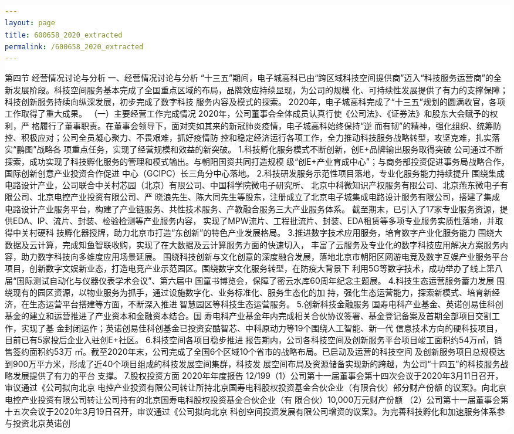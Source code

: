 ```yaml
---
layout: page
title: 600658_2020_extracted
permalink: /600658_2020_extracted
---
```


第四节
经营情况讨论与分析
一、经营情况讨论与分析
“十三五”期间，电子城高科已由“跨区域科技空间提供商”迈入“科技服务运营商”的全
新发展阶段。科技空间服务基本完成了全国重点区域的布局，品牌效应持续显现，为公司的规模
化、可持续性发展提供了有力的支撑保障；科技创新服务持续向纵深发展，初步完成了数字科技
服务内容及模式的探索。
2020年，电子城高科完成了“十三五”规划的圆满收官，各项工作取得了重大成果。
（一）主要经营工作完成情况
2020年，公司董事会全体成员认真行使《公司法》、《证券法》和股东大会赋予的权利，严
格履行了董事职责。在董事会领导下，面对突如其来的新冠肺炎疫情，电子城高科始终保持“逆
而有韧”的精神，强化组织、统筹防控、积极应对；公司全员凝心聚力、不畏艰难，抓好疫情防
控和稳定经济运行各项工作，全力推动科技服务战略转型，攻坚克难，扎实落实“鹏图”战略各
项重点任务，实现了经营规模和效益的新突破。
1.科技孵化服务模式不断创新，创E+品牌输出服务取得突破
公司通过不断探索，成功实现了科技孵化服务的管理和模式输出。与朝阳国资共同打造规模
级“创E+产业育成中心”；与商务部投资促进事务局战略合作，国际创新创意产业投资合作促进
中心（GCIPC）长三角分中心落地。
2.科技研发服务示范性项目落地，专业化服务能力持续提升
围绕集成电路设计产业，公司联合中关村芯园（北京）有限公司、中国科学院微电子研究所、
北京中科微知识产权服务有限公司、北京燕东微电子有限公司、北京电控产业投资有限公司、严
晓浪先生、陈大同先生等股东，注册成立了北京电子城集成电路设计服务有限公司，搭建了集成
电路设计产业服务平台，构建了产业链服务、共性技术服务、产教融合服务三大产业服务体系。
截至期末，已引入了17家专业服务资源，提供EDA、IP、流片、封装、检验检测等产业服务内容，
实现了MPW流片、工程批流片、封装、EDA租赁等多项专业服务实质性落地，并取得中关村硬科
技孵化器授牌，助力北京市打造“东创新”的特色产业发展格局。
3.推进数字技术应用服务，培育数字产业化服务能力
围绕大数据及云计算，完成知鱼智联收购，实现了在大数据及云计算服务方面的快速切入，
丰富了云服务及专业化的数字科技应用解决方案服务内容，助力数字科技向多维度应用场景延展。
围绕科技创新与文化创意的深度融合发展，落地北京市朝阳区网游电竞及数字互娱产业服务平台
项目，创新数字文娱新业态，打造电竞产业示范园区。围绕数字文化服务转型，在防疫大背景下
利用5G等数字技术，成功举办了线上第八届“国际测试自动化与仪器仪表学术会议”、第六届中
国童书博览会，保障了密云水库60周年纪念主题展。
4.科技生态运营服务蓄力发展
围绕现有的园区资源，以物业服务为抓手，通过设施数字化、业务标准化、服务生态化的加
持，强化生态运营能力，探索新模式、培育新经济，在生态运营平台搭建等方面，不断深入推进
智慧园区等科技生态运营服务。
5.创新科技金融服务
国寿电科产业基金、英诺创易佳科创基金的建立和运营推进了产业资本和金融资本结合。国
寿电科产业基金年内完成相关合伙协议签署、基金登记备案及首期全部项目交割工作，实现了基
金封闭运作；英诺创易佳科创基金已投资安酷智芯、中科原动力等19个围绕人工智能、新一代
信息技术方向的硬科技项目，目前已有5家投后企业入驻创E+社区。
6.科技空间各项目稳步推进
报告期内，公司各科技空间及创新服务平台项目竣工面积约54万㎡，销售签约面积约53万
㎡。截至2020年末，公司完成了全国6个区域10个省市的战略布局。已启动及运营的科技空间
及创新服务项目总规模达到900万平方米，形成了近40个项目组成的科技发展空间集群，科技发
展空间布局及资源储备实现新的跨越，为公司“十四五”的科技服务战略发展提供了有力的平台
支撑。
7.股权投资方面
2020年年度报告
12/199（1）公司第十一届董事会第十四次会议于2020年3月11日召开，审议通过《公司拟向北京
电控产业投资有限公司转让所持北京国寿电科股权投资基金合伙企业（有限合伙）部分财产份额
的议案》。向北京电控产业投资有限公司转让公司持有的北京国寿电科股权投资基金合伙企业（有
限合伙）10,000万元财产份额
（2）公司第十一届董事会第十五次会议于2020年3月19日召开，审议通过《公司拟向北京
科创空间投资发展有限公司增资的议案》。为完善科技孵化和加速服务体系参与投资北京英诺创